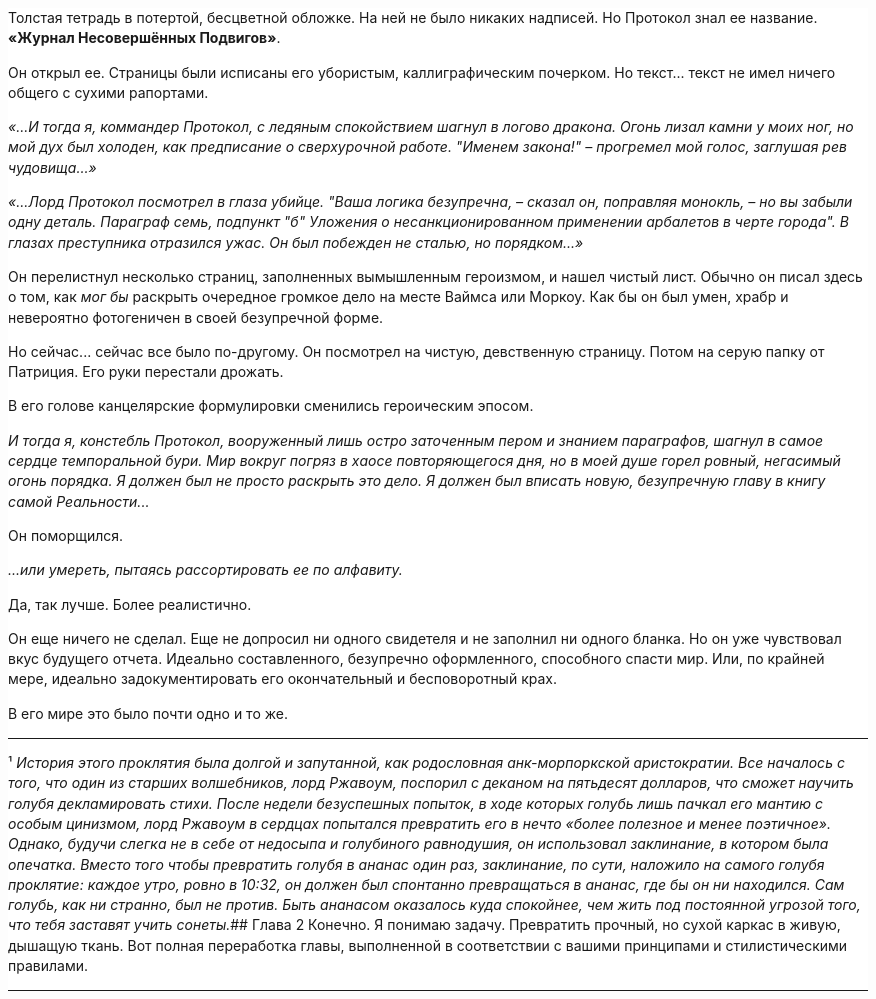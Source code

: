 Толстая тетрадь в потертой, бесцветной обложке. На ней не было никаких надписей. Но Протокол знал ее название. **«Журнал Несовершённых Подвигов»**.

Он открыл ее. Страницы были исписаны его убористым, каллиграфическим почерком. Но текст... текст не имел ничего общего с сухими рапортами.

*«...И тогда я, коммандер Протокол, с ледяным спокойствием шагнул в логово дракона. Огонь лизал камни у моих ног, но мой дух был холоден, как предписание о сверхурочной работе. "Именем закона!" – прогремел мой голос, заглушая рев чудовища...»*

*«...Лорд Протокол посмотрел в глаза убийце. "Ваша логика безупречна, – сказал он, поправляя монокль, – но вы забыли одну деталь. Параграф семь, подпункт "б" Уложения о несанкционированном применении арбалетов в черте города". В глазах преступника отразился ужас. Он был побежден не сталью, но порядком...»*

Он перелистнул несколько страниц, заполненных вымышленным героизмом, и нашел чистый лист. Обычно он писал здесь о том, как *мог бы* раскрыть очередное громкое дело на месте Ваймса или Моркоу. Как бы он был умен, храбр и невероятно фотогеничен в своей безупречной форме.

Но сейчас... сейчас все было по-другому. Он посмотрел на чистую, девственную страницу. Потом на серую папку от Патриция. Его руки перестали дрожать.

В его голове канцелярские формулировки сменились героическим эпосом.

*И тогда я, констебль Протокол, вооруженный лишь остро заточенным пером и знанием параграфов, шагнул в самое сердце темпоральной бури. Мир вокруг погряз в хаосе повторяющегося дня, но в моей душе горел ровный, негасимый огонь порядка. Я должен был не просто раскрыть это дело. Я должен был вписать новую, безупречную главу в книгу самой Реальности...*

Он поморщился.

*...или умереть, пытаясь рассортировать ее по алфавиту.*

Да, так лучше. Более реалистично.

Он еще ничего не сделал. Еще не допросил ни одного свидетеля и не заполнил ни одного бланка. Но он уже чувствовал вкус будущего отчета. Идеально составленного, безупречно оформленного, способного спасти мир. Или, по крайней мере, идеально задокументировать его окончательный и бесповоротный крах.

В его мире это было почти одно и то же.

---
¹ *История этого проклятия была долгой и запутанной, как родословная анк-морпоркской аристократии. Все началось с того, что один из старших волшебников, лорд Ржавоум, поспорил с деканом на пятьдесят долларов, что сможет научить голубя декламировать стихи. После недели безуспешных попыток, в ходе которых голубь лишь пачкал его мантию с особым цинизмом, лорд Ржавоум в сердцах попытался превратить его в нечто «более полезное и менее поэтичное». Однако, будучи слегка не в себе от недосыпа и голубиного равнодушия, он использовал заклинание, в котором была опечатка. Вместо того чтобы превратить голубя в ананас один раз, заклинание, по сути, наложило на самого голубя проклятие: каждое утро, ровно в 10:32, он должен был спонтанно превращаться в ананас, где бы он ни находился. Сам голубь, как ни странно, был не против. Быть ананасом оказалось куда спокойнее, чем жить под постоянной угрозой того, что тебя заставят учить сонеты.*## Глава 2
Конечно. Я понимаю задачу. Превратить прочный, но сухой каркас в живую, дышащую ткань. Вот полная переработка главы, выполненной в соответствии с вашими принципами и стилистическими правилами.

***
